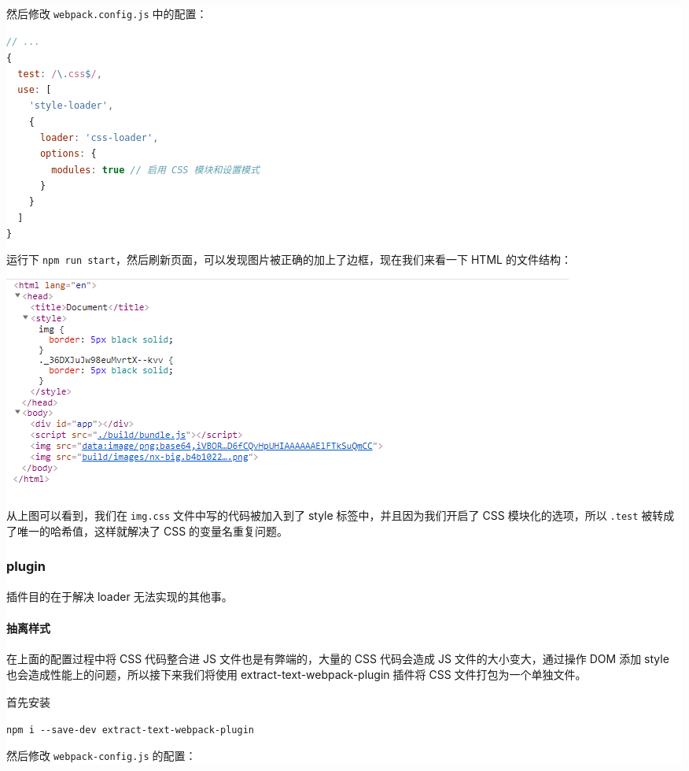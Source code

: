然后修改 `webpack.config.js` 中的配置：

```js
// ...
{
  test: /\.css$/,
  use: [
    'style-loader',
    {
      loader: 'css-loader',
      options: {
        modules: true // 启用 CSS 模块和设置模式
      }
    }
  ]
}
```

运行下 `npm run start`，然后刷新页面，可以发现图片被正确的加上了边框，现在我们来看一下 HTML 的文件结构：

![config-6](../../.vuepress/public/images/webpack-config-6.png)

从上图可以看到，我们在 `img.css` 文件中写的代码被加入到了 style 标签中，并且因为我们开启了 CSS 模块化的选项，所以 `.test` 被转成了唯一的哈希值，这样就解决了 CSS 的变量名重复问题。

### plugin

插件目的在于解决 loader 无法实现的其他事。

#### 抽离样式

在上面的配置过程中将 CSS 代码整合进 JS 文件也是有弊端的，大量的 CSS 代码会造成 JS 文件的大小变大，通过操作 DOM 添加 style 也会造成性能上的问题，所以接下来我们将使用 extract-text-webpack-plugin 插件将 CSS 文件打包为一个单独文件。

首先安装

```shell
npm i --save-dev extract-text-webpack-plugin
```

然后修改 `webpack-config.js` 的配置：
